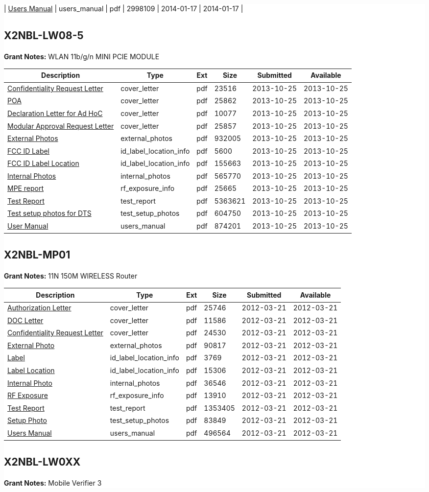 | [Users Manual](X2NBL-MP02/9ceae214be12207b1714085dbaab88ed/2169891.pdf) | users_manual | pdf | 2998109 | 2014-01-17 | 2014-01-17 |
## X2NBL-LW08-5
**Grant Notes:** WLAN 11b/g/n MINI PCIE MODULE

| Description | Type | Ext | Size | Submitted | Available |
| ----------- | ---- | --- | ---- | --------- | --------- |
| [Confidentiality Request Letter](X2NBL-LW08-5/83bc8913f0593e07f56ce6123f99aa22/2101548.pdf) | cover_letter | pdf | 23516 | 2013-10-25 | 2013-10-25 |
| [POA](X2NBL-LW08-5/83bc8913f0593e07f56ce6123f99aa22/2101549.pdf) | cover_letter | pdf | 25862 | 2013-10-25 | 2013-10-25 |
| [Declaration Letter for Ad HoC](X2NBL-LW08-5/83bc8913f0593e07f56ce6123f99aa22/2101550.pdf) | cover_letter | pdf | 10077 | 2013-10-25 | 2013-10-25 |
| [Modular Approval Request Letter](X2NBL-LW08-5/83bc8913f0593e07f56ce6123f99aa22/2101551.pdf) | cover_letter | pdf | 25857 | 2013-10-25 | 2013-10-25 |
| [External Photos](X2NBL-LW08-5/83bc8913f0593e07f56ce6123f99aa22/2101552.pdf) | external_photos | pdf | 932005 | 2013-10-25 | 2013-10-25 |
| [FCC ID Label](X2NBL-LW08-5/83bc8913f0593e07f56ce6123f99aa22/2101554.pdf) | id_label_location_info | pdf | 5600 | 2013-10-25 | 2013-10-25 |
| [FCC ID Label Location](X2NBL-LW08-5/83bc8913f0593e07f56ce6123f99aa22/2101555.pdf) | id_label_location_info | pdf | 155663 | 2013-10-25 | 2013-10-25 |
| [Internal Photos](X2NBL-LW08-5/83bc8913f0593e07f56ce6123f99aa22/2101553.pdf) | internal_photos | pdf | 565770 | 2013-10-25 | 2013-10-25 |
| [MPE report](X2NBL-LW08-5/83bc8913f0593e07f56ce6123f99aa22/2101605.pdf) | rf_exposure_info | pdf | 25665 | 2013-10-25 | 2013-10-25 |
| [Test Report](X2NBL-LW08-5/83bc8913f0593e07f56ce6123f99aa22/2101556.pdf) | test_report | pdf | 5363621 | 2013-10-25 | 2013-10-25 |
| [Test setup photos for DTS](X2NBL-LW08-5/83bc8913f0593e07f56ce6123f99aa22/2101558.pdf) | test_setup_photos | pdf | 604750 | 2013-10-25 | 2013-10-25 |
| [User Manual](X2NBL-LW08-5/83bc8913f0593e07f56ce6123f99aa22/2101606.pdf) | users_manual | pdf | 874201 | 2013-10-25 | 2013-10-25 |
## X2NBL-MP01
**Grant Notes:** 11N 150M WIRELESS Router

| Description | Type | Ext | Size | Submitted | Available |
| ----------- | ---- | --- | ---- | --------- | --------- |
| [Authorization Letter](X2NBL-MP01/262ba7eaacc48f512b6ca8daff47eac9/1660613.pdf) | cover_letter | pdf | 25746 | 2012-03-21 | 2012-03-21 |
| [DOC Letter](X2NBL-MP01/262ba7eaacc48f512b6ca8daff47eac9/1660614.pdf) | cover_letter | pdf | 11586 | 2012-03-21 | 2012-03-21 |
| [Confidentiality Request Letter](X2NBL-MP01/262ba7eaacc48f512b6ca8daff47eac9/1660615.pdf) | cover_letter | pdf | 24530 | 2012-03-21 | 2012-03-21 |
| [External Photo](X2NBL-MP01/262ba7eaacc48f512b6ca8daff47eac9/1660616.pdf) | external_photos | pdf | 90817 | 2012-03-21 | 2012-03-21 |
| [Label](X2NBL-MP01/262ba7eaacc48f512b6ca8daff47eac9/1660617.pdf) | id_label_location_info | pdf | 3769 | 2012-03-21 | 2012-03-21 |
| [Label Location](X2NBL-MP01/262ba7eaacc48f512b6ca8daff47eac9/1660618.pdf) | id_label_location_info | pdf | 15306 | 2012-03-21 | 2012-03-21 |
| [Internal Photo](X2NBL-MP01/262ba7eaacc48f512b6ca8daff47eac9/1660619.pdf) | internal_photos | pdf | 36546 | 2012-03-21 | 2012-03-21 |
| [RF Exposure](X2NBL-MP01/262ba7eaacc48f512b6ca8daff47eac9/1660621.pdf) | rf_exposure_info | pdf | 13910 | 2012-03-21 | 2012-03-21 |
| [Test Report](X2NBL-MP01/262ba7eaacc48f512b6ca8daff47eac9/1660623.pdf) | test_report | pdf | 1353405 | 2012-03-21 | 2012-03-21 |
| [Setup Photo](X2NBL-MP01/262ba7eaacc48f512b6ca8daff47eac9/1660624.pdf) | test_setup_photos | pdf | 83849 | 2012-03-21 | 2012-03-21 |
| [Users Manual](X2NBL-MP01/262ba7eaacc48f512b6ca8daff47eac9/1660625.pdf) | users_manual | pdf | 496564 | 2012-03-21 | 2012-03-21 |
## X2NBL-LW0XX
**Grant Notes:** Mobile Verifier 3
